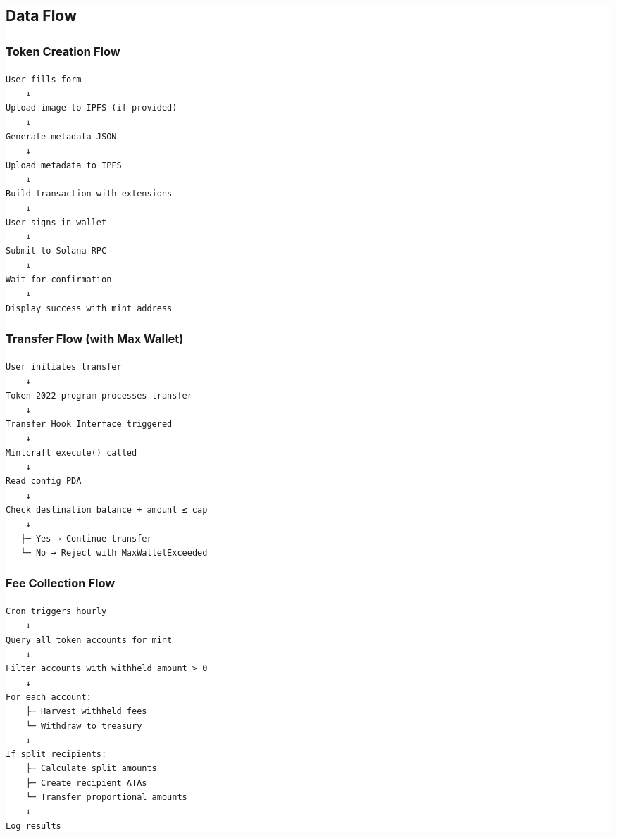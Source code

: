 ## Data Flow

### Token Creation Flow

```
User fills form
    ↓
Upload image to IPFS (if provided)
    ↓
Generate metadata JSON
    ↓
Upload metadata to IPFS
    ↓
Build transaction with extensions
    ↓
User signs in wallet
    ↓
Submit to Solana RPC
    ↓
Wait for confirmation
    ↓
Display success with mint address
```

### Transfer Flow (with Max Wallet)

```
User initiates transfer
    ↓
Token-2022 program processes transfer
    ↓
Transfer Hook Interface triggered
    ↓
Mintcraft execute() called
    ↓
Read config PDA
    ↓
Check destination balance + amount ≤ cap
    ↓
   ├─ Yes → Continue transfer
   └─ No → Reject with MaxWalletExceeded
```

### Fee Collection Flow

```
Cron triggers hourly
    ↓
Query all token accounts for mint
    ↓
Filter accounts with withheld_amount > 0
    ↓
For each account:
    ├─ Harvest withheld fees
    └─ Withdraw to treasury
    ↓
If split recipients:
    ├─ Calculate split amounts
    ├─ Create recipient ATAs
    └─ Transfer proportional amounts
    ↓
Log results
```
